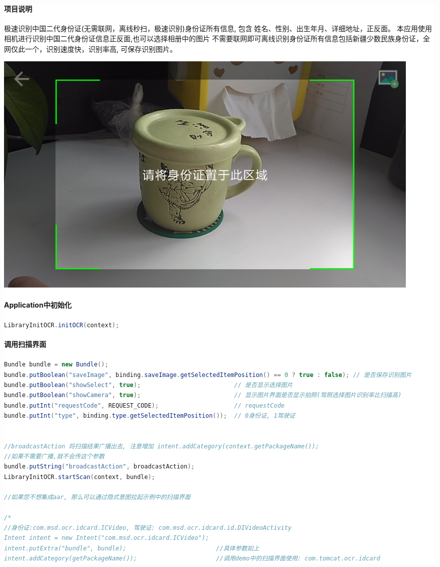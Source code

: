

#### 项目说明

极速识别中国二代身份证(无需联网，离线秒扫，极速识别)身份证所有信息, 包含
姓名、性别、出生年月、详细地址，正反面。
本应用使用相机进行识别中国二代身份证信息正反面,也可以选择相册中的图片
不需要联网即可离线识别身份证所有信息包括新疆少数民族身份证，全网仅此一个，识别速度快，识别率高,
可保存识别图片。 </br>

<img src='https://github.com/XieZhiFa/IdCardOCR/blob/master/image/device-demo.png?raw=true' width='800' alt='扫描示例'/>


#### Application中初始化
```java
LibraryInitOCR.initOCR(context);
```


#### 调用扫描界面
```java
Bundle bundle = new Bundle();
bundle.putBoolean("saveImage", binding.saveImage.getSelectedItemPosition() == 0 ? true : false); // 是否保存识别图片
bundle.putBoolean("showSelect", true);                          // 是否显示选择图片
bundle.putBoolean("showCamera", true);                          // 显示图片界面是否显示拍照(驾照选择图片识别率比扫描高)
bundle.putInt("requestCode", REQUEST_CODE);                     // requestCode
bundle.putInt("type", binding.type.getSelectedItemPosition());  // 0身份证, 1驾驶证


//broadcastAction 将扫描结果广播出去, 注意增加 intent.addCategory(context.getPackageName());
//如果不需要广播,就不会传这个参数
bundle.putString("broadcastAction", broadcastAction);
LibraryInitOCR.startScan(context, bundle);

//如果您不想集成aar, 那么可以通过隐式意图拉起示例中的扫描界面

/*
//身份证:com.msd.ocr.idcard.ICVideo, 驾驶证: com.msd.ocr.idcard.id.DIVideoActivity
Intent intent = new Intent("com.msd.ocr.idcard.ICVideo");
intent.putExtra("bundle", bundle);                         //具体参数如上
intent.addCategory(getPackageName());                      //调用demo中的扫描界面使用: com.tomcat.ocr.idcard
```